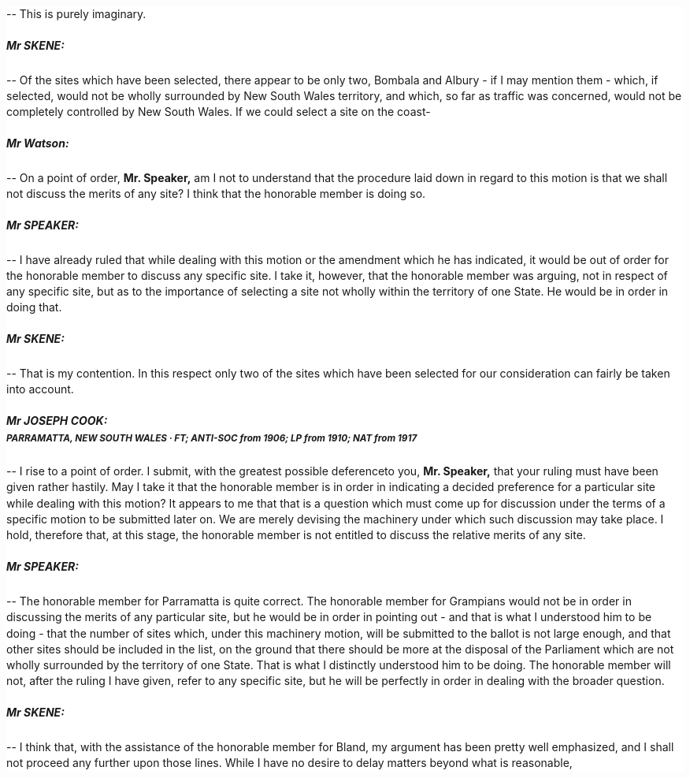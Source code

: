 -- This is purely imaginary. 

##### Mr SKENE:

-- Of the sites which have been selected, there appear to be only two, Bombala and Albury - if I may mention them - which, if selected, would not be wholly surrounded by New South Wales territory, and which, so far as traffic was concerned, would not be completely controlled by New South Wales. If we could select a site on the coast- 

##### Mr Watson:

-- On a point of order,  **Mr. Speaker,**  am I not to understand that the procedure laid down in regard to this motion is that we shall not discuss the merits of any site? I think that the honorable member is doing so. 

##### Mr SPEAKER:

-- I have already ruled that while dealing with this motion or the amendment which he has indicated, it would be out of order for the honorable member to discuss any specific site. I take it, however, that the honorable member was arguing, not in respect of any specific site, but as to the importance of selecting a site not wholly within the territory of one State. He would be in order in doing that. 

##### Mr SKENE:

-- That is my contention. In this respect only two of the sites which have been selected for our consideration can fairly be taken into account. 

##### Mr JOSEPH COOK:<br><small class="text-muted">PARRAMATTA, NEW SOUTH WALES &middot; FT; ANTI-SOC from 1906; LP from 1910; NAT from 1917</small>

-- I rise to a point of order. I submit, with the greatest possible deferenceto you,  **Mr. Speaker,**  that your ruling must have been given rather hastily. May I take it that the honorable member is in order in indicating a decided preference for a particular site while dealing with this motion? It appears to me that that is a question which must come up for discussion under the terms of a specific motion to be submitted later on. We are merely devising the machinery under which such discussion may take place. I hold, therefore that, at this stage, the honorable member is not entitled to discuss the relative merits of any site. 

##### Mr SPEAKER:

-- The honorable member for Parramatta is quite correct. The honorable member for Grampians would not be in order in discussing the merits of any particular site, but he would be in order in pointing out - and that is what I understood him to be doing - that the number of sites which, under this machinery motion, will be submitted to the ballot is not large enough, and that other sites should be included in the list, on the ground that there should be more at the disposal of the Parliament which are not wholly surrounded by the territory of one State. That is what I distinctly understood him to be doing. The honorable member will not, after the ruling I have given, refer to any specific site, but he will be perfectly in order in dealing with the broader question. 

##### Mr SKENE:

-- I think that, with the assistance of the honorable member for Bland, my argument has been pretty well emphasized, and I shall not proceed any further upon those lines. While I have no desire to delay matters beyond what is reasonable, 
